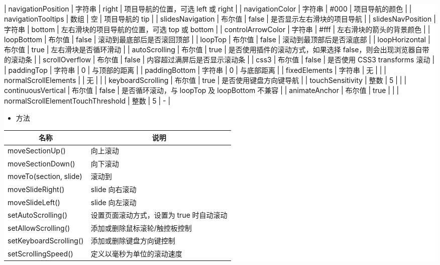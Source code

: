 | navigationPosition                | 字符串  | right       | 项目导航的位置，可选 left 或 right              |
| navigationColor                   | 字符串  | #000        | 项目导航的颜色                              |
| navigationTooltips                | 数组   | 空           | 项目导航的 tip                            |
| slidesNavigation                  | 布尔值  | false       | 是否显示左右滑块的项目导航                        |
| slidesNavPosition                 | 字符串  | bottom      | 左右滑块的项目导航的位置，可选 top 或 bottom         |
| controlArrowColor                 | 字符串  | #fff        | 左右滑块的箭头的背景颜色                         |
| loopBottom                        | 布尔值  | false       | 滚动到最底部后是否滚回顶部                        |
| loopTop                           | 布尔值  | false       | 滚动到最顶部后是否滚底部                         |
| loopHorizontal                    | 布尔值  | true        | 左右滑块是否循环滑动                           |
| autoScrolling                     | 布尔值  | true        | 是否使用插件的滚动方式，如果选择 false，则会出现浏览器自带的滚动条 |
| scrollOverflow                    | 布尔值  | false       | 内容超过满屏后是否显示滚动条                       |
| css3                              | 布尔值  | false       | 是否使用 CSS3 transforms 滚动              |
| paddingTop                        | 字符串  | 0           | 与顶部的距离                               |
| paddingBottom                     | 字符串  | 0           | 与底部距离                                |
| fixedElements                     | 字符串  | 无           |                                      |
| normalScrollElements              |      | 无           |                                      |
| keyboardScrolling                 | 布尔值  | true        | 是否使用键盘方向键导航                          |
| touchSensitivity                  | 整数   | 5           |                                      |
| continuousVertical                | 布尔值  | false       | 是否循环滚动，与 loopTop 及 loopBottom 不兼容    |
| animateAnchor                     | 布尔值  | true        |                                      |
| normalScrollElementTouchThreshold | 整数   | 5           |   -                             |

- 方法

| 名称                     | 说明                      |
| ---------------------- | ----------------------- |
| moveSectionUp()        | 向上滚动                    |
| moveSectionDown()      | 向下滚动                    |
| moveTo(section, slide) | 滚动到                     |
| moveSlideRight()       | slide 向右滚动              |
| moveSlideLeft()        | slide 向左滚动              |
| setAutoScrolling()     | 设置页面滚动方式，设置为 true 时自动滚动 |
| setAllowScrolling()    | 添加或删除鼠标滚轮/触控板控制         |
| setKeyboardScrolling() | 添加或删除键盘方向键控制            |
| setScrollingSpeed()    | 定义以毫秒为单位的滚动速度           |
